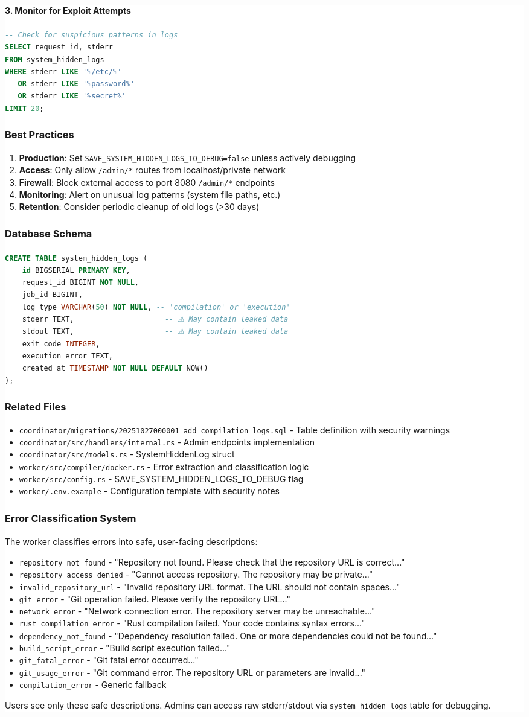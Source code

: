 #### 3. Monitor for Exploit Attempts

```sql
-- Check for suspicious patterns in logs
SELECT request_id, stderr
FROM system_hidden_logs
WHERE stderr LIKE '%/etc/%'
   OR stderr LIKE '%password%'
   OR stderr LIKE '%secret%'
LIMIT 20;
```

### Best Practices

1. **Production**: Set `SAVE_SYSTEM_HIDDEN_LOGS_TO_DEBUG=false` unless actively debugging
2. **Access**: Only allow `/admin/*` routes from localhost/private network
3. **Firewall**: Block external access to port 8080 `/admin/*` endpoints
4. **Monitoring**: Alert on unusual log patterns (system file paths, etc.)
5. **Retention**: Consider periodic cleanup of old logs (>30 days)

### Database Schema

```sql
CREATE TABLE system_hidden_logs (
    id BIGSERIAL PRIMARY KEY,
    request_id BIGINT NOT NULL,
    job_id BIGINT,
    log_type VARCHAR(50) NOT NULL, -- 'compilation' or 'execution'
    stderr TEXT,                     -- ⚠️ May contain leaked data
    stdout TEXT,                     -- ⚠️ May contain leaked data
    exit_code INTEGER,
    execution_error TEXT,
    created_at TIMESTAMP NOT NULL DEFAULT NOW()
);
```

### Related Files

- `coordinator/migrations/20251027000001_add_compilation_logs.sql` - Table definition with security warnings
- `coordinator/src/handlers/internal.rs` - Admin endpoints implementation
- `coordinator/src/models.rs` - SystemHiddenLog struct
- `worker/src/compiler/docker.rs` - Error extraction and classification logic
- `worker/src/config.rs` - SAVE_SYSTEM_HIDDEN_LOGS_TO_DEBUG flag
- `worker/.env.example` - Configuration template with security notes

### Error Classification System

The worker classifies errors into safe, user-facing descriptions:

- `repository_not_found` - "Repository not found. Please check that the repository URL is correct..."
- `repository_access_denied` - "Cannot access repository. The repository may be private..."
- `invalid_repository_url` - "Invalid repository URL format. The URL should not contain spaces..."
- `git_error` - "Git operation failed. Please verify the repository URL..."
- `network_error` - "Network connection error. The repository server may be unreachable..."
- `rust_compilation_error` - "Rust compilation failed. Your code contains syntax errors..."
- `dependency_not_found` - "Dependency resolution failed. One or more dependencies could not be found..."
- `build_script_error` - "Build script execution failed..."
- `git_fatal_error` - "Git fatal error occurred..."
- `git_usage_error` - "Git command error. The repository URL or parameters are invalid..."
- `compilation_error` - Generic fallback

Users see only these safe descriptions. Admins can access raw stderr/stdout via `system_hidden_logs` table for debugging.

